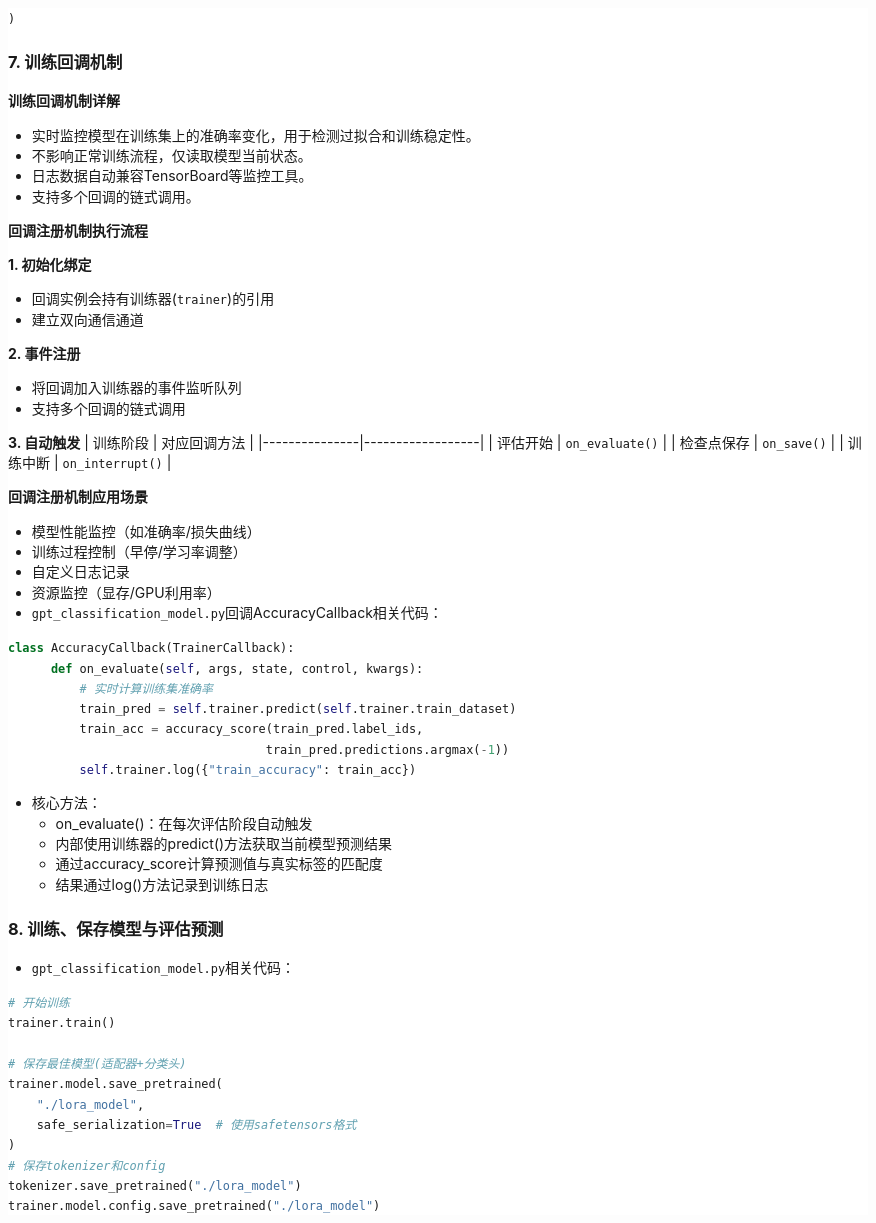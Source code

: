 ```python
)
```

### 7. 训练回调机制

**训练回调机制详解**
- 实时监控模型在训练集上的准确率变化，用于检测过拟合和训练稳定性。
- 不影响正常训练流程，仅读取模型当前状态。
- 日志数据自动兼容TensorBoard等监控工具。
- 支持多个回调的链式调用。

**回调注册机制执行流程**

**1. 初始化绑定**
- 回调实例会持有训练器(`trainer`)的引用  
- 建立双向通信通道

**2. 事件注册**
- 将回调加入训练器的事件监听队列  
- 支持多个回调的链式调用

**3. 自动触发**
| 训练阶段       | 对应回调方法     |
|---------------|------------------|
| 评估开始       | `on_evaluate()`  |
| 检查点保存     | `on_save()`      |
| 训练中断       | `on_interrupt()` |

**回调注册机制应用场景**
- 模型性能监控（如准确率/损失曲线）
- 训练过程控制（早停/学习率调整）  
- 自定义日志记录  
- 资源监控（显存/GPU利用率）
- `gpt_classification_model.py`回调AccuracyCallback相关代码：
```python
class AccuracyCallback(TrainerCallback):
      def on_evaluate(self, args, state, control, kwargs):
          # 实时计算训练集准确率
          train_pred = self.trainer.predict(self.trainer.train_dataset)
          train_acc = accuracy_score(train_pred.label_ids, 
                                    train_pred.predictions.argmax(-1))
          self.trainer.log({"train_accuracy": train_acc})
```
- 核心方法：
  - on_evaluate()：在每次评估阶段自动触发  
  - 内部使用训练器的predict()方法获取当前模型预测结果  
  - 通过accuracy_score计算预测值与真实标签的匹配度  
  - 结果通过log()方法记录到训练日志

### 8. 训练、保存模型与评估预测

- `gpt_classification_model.py`相关代码：
```python
# 开始训练
trainer.train()

# 保存最佳模型(适配器+分类头)
trainer.model.save_pretrained(
    "./lora_model",
    safe_serialization=True  # 使用safetensors格式
)
# 保存tokenizer和config
tokenizer.save_pretrained("./lora_model")
trainer.model.config.save_pretrained("./lora_model")
```